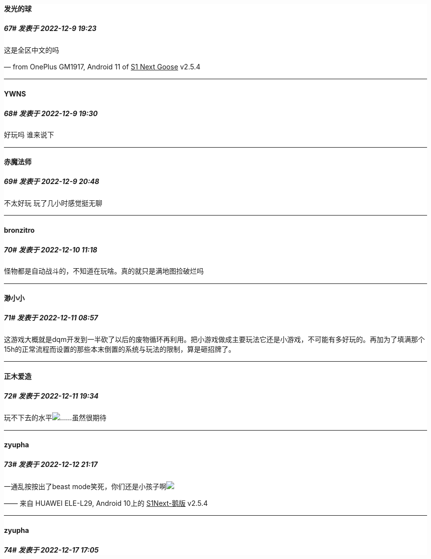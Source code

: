 ####  发光的球  
##### 67#       发表于 2022-12-9 19:23

这是全区中文的吗

— from OnePlus GM1917, Android 11 of [S1 Next Goose](https://pan.baidu.com/s/1mi43uRm) v2.5.4

*****

####  YWNS  
##### 68#       发表于 2022-12-9 19:30

好玩吗 谁来说下

*****

####  赤魔法师  
##### 69#       发表于 2022-12-9 20:48

不太好玩 玩了几小时感觉挺无聊

*****

####  bronzitro  
##### 70#       发表于 2022-12-10 11:18

怪物都是自动战斗的，不知道在玩啥。真的就只是满地图捡破烂吗

*****

####  渺小小  
##### 71#       发表于 2022-12-11 08:57

这游戏大概就是dqm开发到一半砍了以后的废物循环再利用。把小游戏做成主要玩法它还是小游戏，不可能有多好玩的。再加为了填满那个15h的正常流程而设置的那些本末倒置的系统与玩法的限制，算是砸招牌了。

*****

####  正木爱造  
##### 72#       发表于 2022-12-11 19:34

玩不下去的水平<img src="https://static.saraba1st.com/image/smiley/face2017/001.png" referrerpolicy="no-referrer">……虽然很期待

*****

####  zyupha  
##### 73#       发表于 2022-12-12 21:17

一通乱按按出了beast mode笑死，你们还是小孩子啊<img src="https://static.saraba1st.com/image/smiley/face2017/066.png" referrerpolicy="no-referrer">

—— 来自 HUAWEI ELE-L29, Android 10上的 [S1Next-鹅版](https://github.com/ykrank/S1-Next/releases) v2.5.4

*****

####  zyupha  
##### 74#       发表于 2022-12-17 17:05
